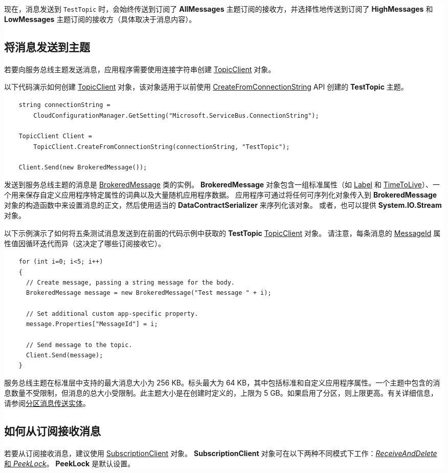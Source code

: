 现在，消息发送到 `TestTopic` 时，会始终传送到订阅了 **AllMessages** 主题订阅的接收方，并选择性地传送到订阅了 **HighMessages** 和 **LowMessages** 主题订阅的接收方（具体取决于消息内容）。

## <a name="send-messages-to-a-topic"></a>将消息发送到主题
若要向服务总线主题发送消息，应用程序需要使用连接字符串创建 [TopicClient](https://docs.microsoft.com/dotnet/api/microsoft.servicebus.messaging.topicclient) 对象。

以下代码演示如何创建 [TopicClient](https://docs.microsoft.com/dotnet/api/microsoft.servicebus.messaging.topicclient) 对象，该对象适用于以前使用 [CreateFromConnectionString](https://docs.microsoft.com/dotnet/api/microsoft.servicebus.messaging.topicclient#Microsoft_ServiceBus_Messaging_TopicClient_CreateFromConnectionString_System_String_System_String_) API 创建的 **TestTopic** 主题。


		string connectionString =
		    CloudConfigurationManager.GetSetting("Microsoft.ServiceBus.ConnectionString");

		TopicClient Client =
		    TopicClient.CreateFromConnectionString(connectionString, "TestTopic");

		Client.Send(new BrokeredMessage());

发送到服务总线主题的消息是 [BrokeredMessage](https://docs.microsoft.com/dotnet/api/microsoft.servicebus.messaging.brokeredmessage) 类的实例。 **BrokeredMessage** 对象包含一组标准属性（如 [Label](https://docs.microsoft.com/dotnet/api/microsoft.servicebus.messaging.brokeredmessage#Microsoft_ServiceBus_Messaging_BrokeredMessage_Label) 和 [TimeToLive](https://docs.microsoft.com/dotnet/api/microsoft.servicebus.messaging.brokeredmessage#Microsoft_ServiceBus_Messaging_BrokeredMessage_TimeToLive)）、一个用来保存自定义应用程序特定属性的词典以及大量随机应用程序数据。 应用程序可通过将任何可序列化对象传入到 **BrokeredMessage** 对象的构造函数中来设置消息的正文，然后使用适当的 **DataContractSerializer** 来序列化该对象。 或者，也可以提供 **System.IO.Stream** 对象。

以下示例演示了如何将五条测试消息发送到在前面的代码示例中获取的 **TestTopic** [TopicClient](https://docs.microsoft.com/dotnet/api/microsoft.servicebus.messaging.topicclient) 对象。 请注意，每条消息的 [MessageId](https://docs.microsoft.com/dotnet/api/microsoft.servicebus.messaging.brokeredmessage#Microsoft_ServiceBus_Messaging_BrokeredMessage_MessageId) 属性值因循环迭代而异（这决定了哪些订阅接收它）。


		for (int i=0; i<5; i++)
		{
		  // Create message, passing a string message for the body.
		  BrokeredMessage message = new BrokeredMessage("Test message " + i);

		  // Set additional custom app-specific property.
		  message.Properties["MessageId"] = i;

		  // Send message to the topic.
		  Client.Send(message);
		}


服务总线主题在标准层中支持的最大消息大小为 256 KB。标头最大为 64 KB，其中包括标准和自定义应用程序属性。一个主题中包含的消息数量不受限制，但消息的总大小受限制。此主题大小是在创建时定义的，上限为 5 GB。如果启用了分区，则上限更高。有关详细信息，请参阅[分区消息传送实体](/documentation/articles/service-bus-partitioning/)。

## <a name="how-to-receive-messages-from-a-subscription"></a>如何从订阅接收消息

若要从订阅接收消息，建议使用 [SubscriptionClient](https://docs.microsoft.com/dotnet/api/microsoft.servicebus.messaging.subscriptionclient) 对象。 **SubscriptionClient** 对象可在以下两种不同模式下工作：[*ReceiveAndDelete* 和 *PeekLock*](https://docs.microsoft.com/dotnet/api/microsoft.servicebus.messaging.receivemode)。 **PeekLock** 是默认设置。


  [Azure portal]: https://portal.azure.cn
  [7]: ./media/service-bus-dotnet-how-to-use-topics-subscriptions/getting-started-multi-tier-13.png
  [队列、主题和订阅]: /documentation/articles/service-bus-queues-topics-subscriptions/
  [SqlFilter]: https://docs.microsoft.com/en-us/dotnet/api/microsoft.servicebus.messaging.sqlfilter?redirectedfrom=MSDN#microsoft_servicebus_messaging_sqlfilter
  [SqlFilter.SqlExpression]: https://msdn.microsoft.com/zh-cn/library/azure/microsoft.servicebus.messaging.sqlfilter.sqlexpression.aspx
  [服务总线中转消息传送 .NET 教程]: /documentation/articles/service-bus-dotnet-get-started-with-queues/
  [Azure 示例]: https://code.msdn.microsoft.com/site/search?query=service%20bus&f%5B0%5D.Value=service%20bus&f%5B0%5D.Type=SearchText&ac=2